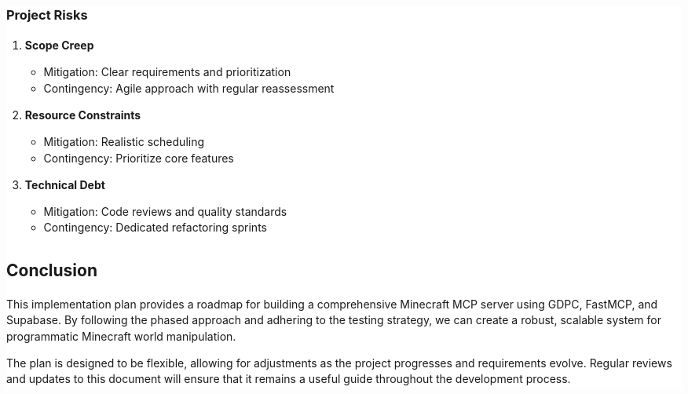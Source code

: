 ### Project Risks

1. **Scope Creep**
   - Mitigation: Clear requirements and prioritization
   - Contingency: Agile approach with regular reassessment

2. **Resource Constraints**
   - Mitigation: Realistic scheduling
   - Contingency: Prioritize core features

3. **Technical Debt**
   - Mitigation: Code reviews and quality standards
   - Contingency: Dedicated refactoring sprints

## Conclusion

This implementation plan provides a roadmap for building a comprehensive Minecraft MCP server using GDPC, FastMCP, and Supabase. By following the phased approach and adhering to the testing strategy, we can create a robust, scalable system for programmatic Minecraft world manipulation.

The plan is designed to be flexible, allowing for adjustments as the project progresses and requirements evolve. Regular reviews and updates to this document will ensure that it remains a useful guide throughout the development process.